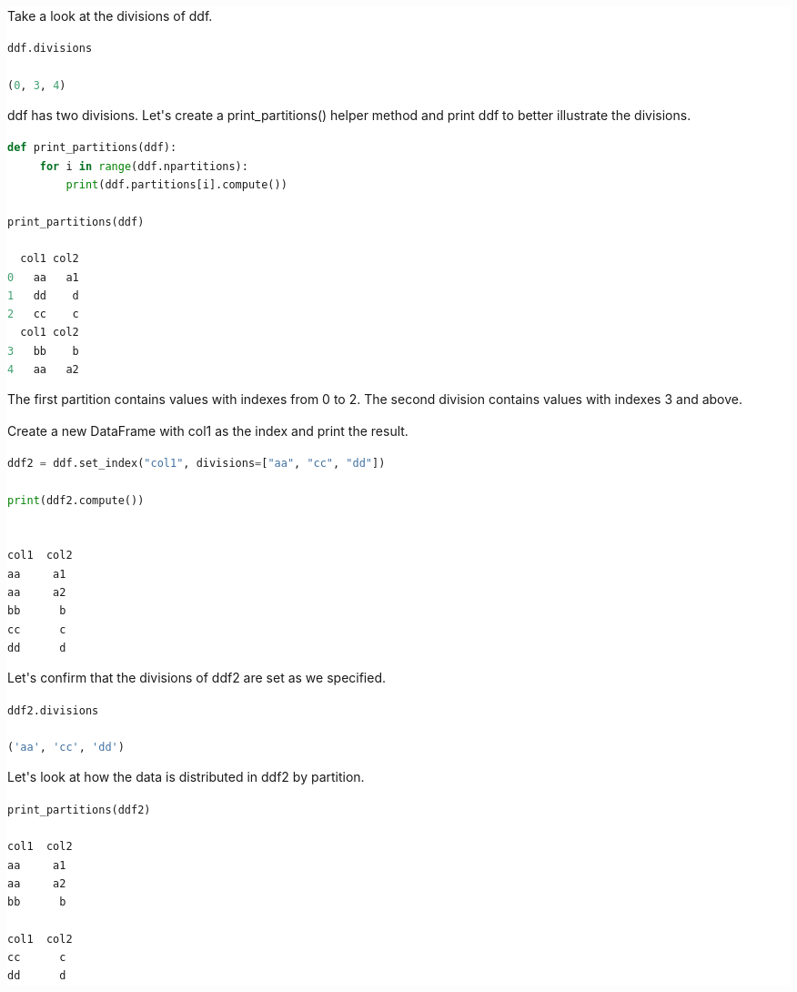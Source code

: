 Take a look at the divisions of ddf.

```python
ddf.divisions

(0, 3, 4)
```

ddf has two divisions.  Let's create a print_partitions() helper method and print ddf to better illustrate the divisions.

```python
def print_partitions(ddf):
     for i in range(ddf.npartitions):
         print(ddf.partitions[i].compute())

print_partitions(ddf)

  col1 col2
0   aa   a1
1   dd    d
2   cc    c
  col1 col2
3   bb    b
4   aa   a2
```

The first partition contains values with indexes from 0 to 2.  The second division contains values with indexes 3 and above.

Create a new DataFrame with col1 as the index and print the result.

```python
ddf2 = ddf.set_index("col1", divisions=["aa", "cc", "dd"])

print(ddf2.compute())


col1  col2     
aa     a1
aa     a2
bb      b
cc      c
dd      d
```

Let's confirm that the divisions of ddf2 are set as we specified.

```python
ddf2.divisions

('aa', 'cc', 'dd')
```

Let's look at how the data is distributed in ddf2 by partition.

```python
print_partitions(ddf2)

col1  col2     
aa     a1
aa     a2
bb      b

col1  col2     
cc      c
dd      d
```
